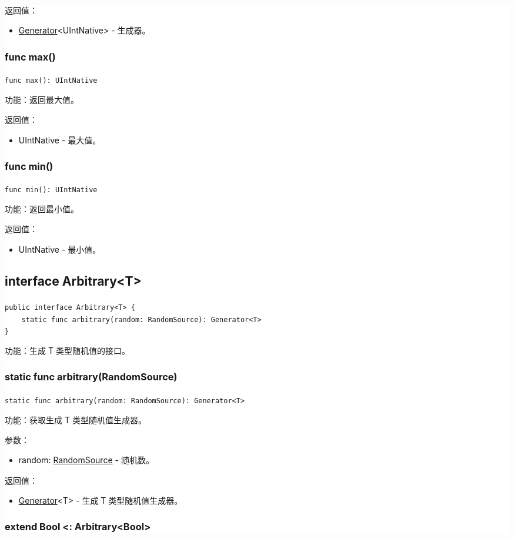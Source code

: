 返回值：

- [Generator](../../unittest_prop_test/unittest_prop_test_package_api/unittest_prop_test_package_interfaces.md#interface-generatort)\<UIntNative> - 生成器。

### func max()

```cangjie
func max(): UIntNative
```

功能：返回最大值。

返回值：

- UIntNative - 最大值。

### func min()

```cangjie
func min(): UIntNative
```

功能：返回最小值。

返回值：

- UIntNative - 最小值。

## interface Arbitrary\<T>

```cangjie
public interface Arbitrary<T> {
    static func arbitrary(random: RandomSource): Generator<T>
}
```

功能：生成 T 类型随机值的接口。

### static func arbitrary(RandomSource)

```cangjie
static func arbitrary(random: RandomSource): Generator<T>
```

功能：获取生成 T 类型随机值生成器。

参数：

- random: [RandomSource](../../unittest_prop_test/unittest_prop_test_package_api/unittest_prop_test_package_interfaces.md#interface-randomsource) - 随机数。

返回值：

- [Generator](../../unittest_prop_test/unittest_prop_test_package_api/unittest_prop_test_package_interfaces.md#interface-generatort)\<T> - 生成 T 类型随机值生成器。

### extend Bool <: Arbitrary\<Bool>
